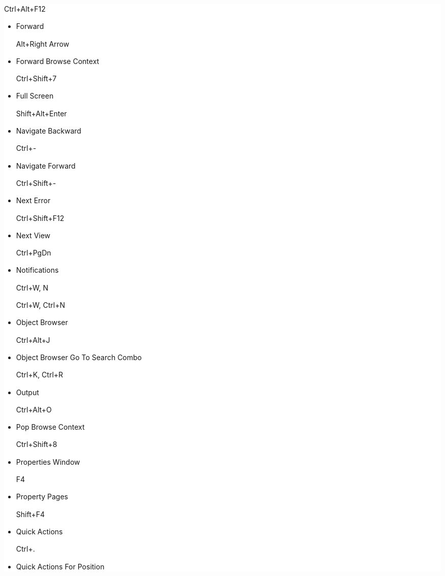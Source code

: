   Ctrl+Alt+F12

- Forward

  Alt+Right Arrow

- Forward Browse Context

  Ctrl+Shift+7

- Full Screen

  Shift+Alt+Enter

- Navigate Backward

  Ctrl+-

- Navigate Forward

  Ctrl+Shift+-

- Next Error

  Ctrl+Shift+F12

- Next View

  Ctrl+PgDn

- Notifications

  Ctrl+W, N

  Ctrl+W, Ctrl+N

- Object Browser

  Ctrl+Alt+J

- Object Browser Go To Search Combo

  Ctrl+K, Ctrl+R

- Output

  Ctrl+Alt+O

- Pop Browse Context

  Ctrl+Shift+8

- Properties Window

  F4

- Property Pages

  Shift+F4

- Quick Actions

  Ctrl+.

- Quick Actions For Position
